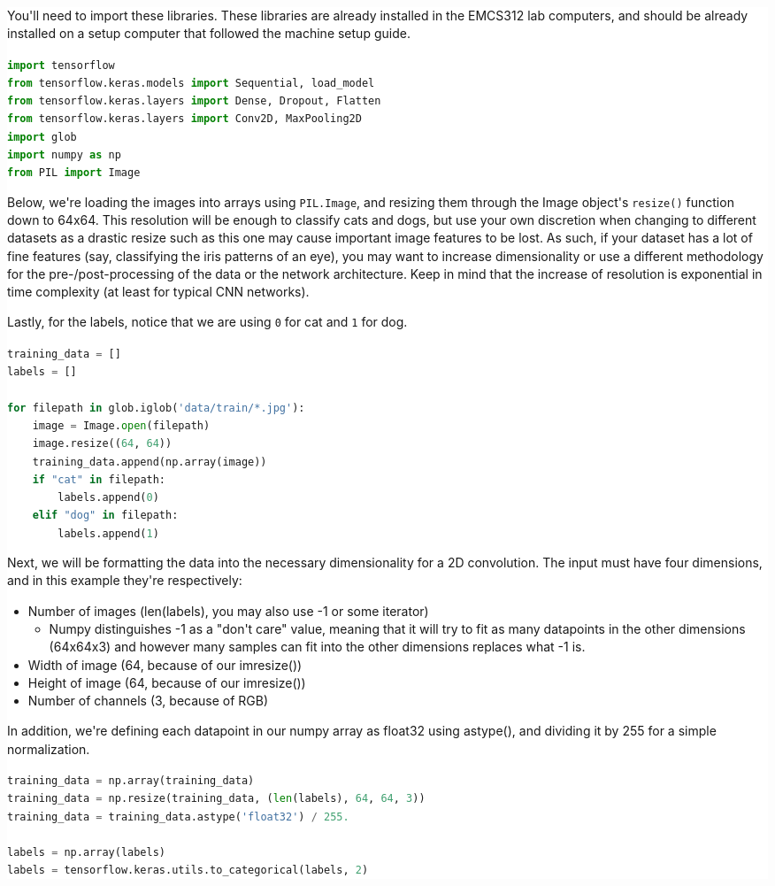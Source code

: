 You'll need to import these libraries. These libraries are already installed in the EMCS312 lab computers, and should be already installed on a setup computer that followed the machine setup guide.
```py
import tensorflow
from tensorflow.keras.models import Sequential, load_model
from tensorflow.keras.layers import Dense, Dropout, Flatten
from tensorflow.keras.layers import Conv2D, MaxPooling2D
import glob
import numpy as np
from PIL import Image
```

Below, we're loading the images into arrays using ```PIL.Image```, and resizing them through the Image object's ```resize()``` function down to 64x64. This resolution will be enough to classify cats and dogs, but use your own discretion when changing to different datasets as a drastic resize such as this one may cause important image features to be lost. As such, if your dataset has a lot of fine features (say, classifying the iris patterns of an eye), you may want to increase dimensionality or use a different methodology for the pre-/post-processing of the data or the network architecture. Keep in mind that the increase of resolution is exponential in time complexity (at least for typical CNN networks).

Lastly, for the labels, notice that we are using ```0``` for cat and ```1``` for dog.

```py
training_data = []
labels = []

for filepath in glob.iglob('data/train/*.jpg'):
    image = Image.open(filepath)
    image.resize((64, 64))
    training_data.append(np.array(image))
    if "cat" in filepath:
        labels.append(0)
    elif "dog" in filepath:
        labels.append(1)
```

Next, we will be formatting the data into the necessary dimensionality for a 2D convolution. The input must have four dimensions, and in this example they're respectively:
* Number of images (len(labels), you may also use -1 or some iterator)
  * Numpy distinguishes -1 as a "don't care" value, meaning that it will try to fit as many datapoints in the other dimensions (64x64x3) and however many samples can fit into the other dimensions replaces what -1 is.
* Width of image (64, because of our imresize())
* Height of image (64, because of our imresize())
* Number of channels (3, because of RGB)

In addition, we're defining each datapoint in our numpy array as float32 using astype(), and dividing it by 255 for a simple normalization.

```py
training_data = np.array(training_data)
training_data = np.resize(training_data, (len(labels), 64, 64, 3))
training_data = training_data.astype('float32') / 255.

labels = np.array(labels)
labels = tensorflow.keras.utils.to_categorical(labels, 2)
```
